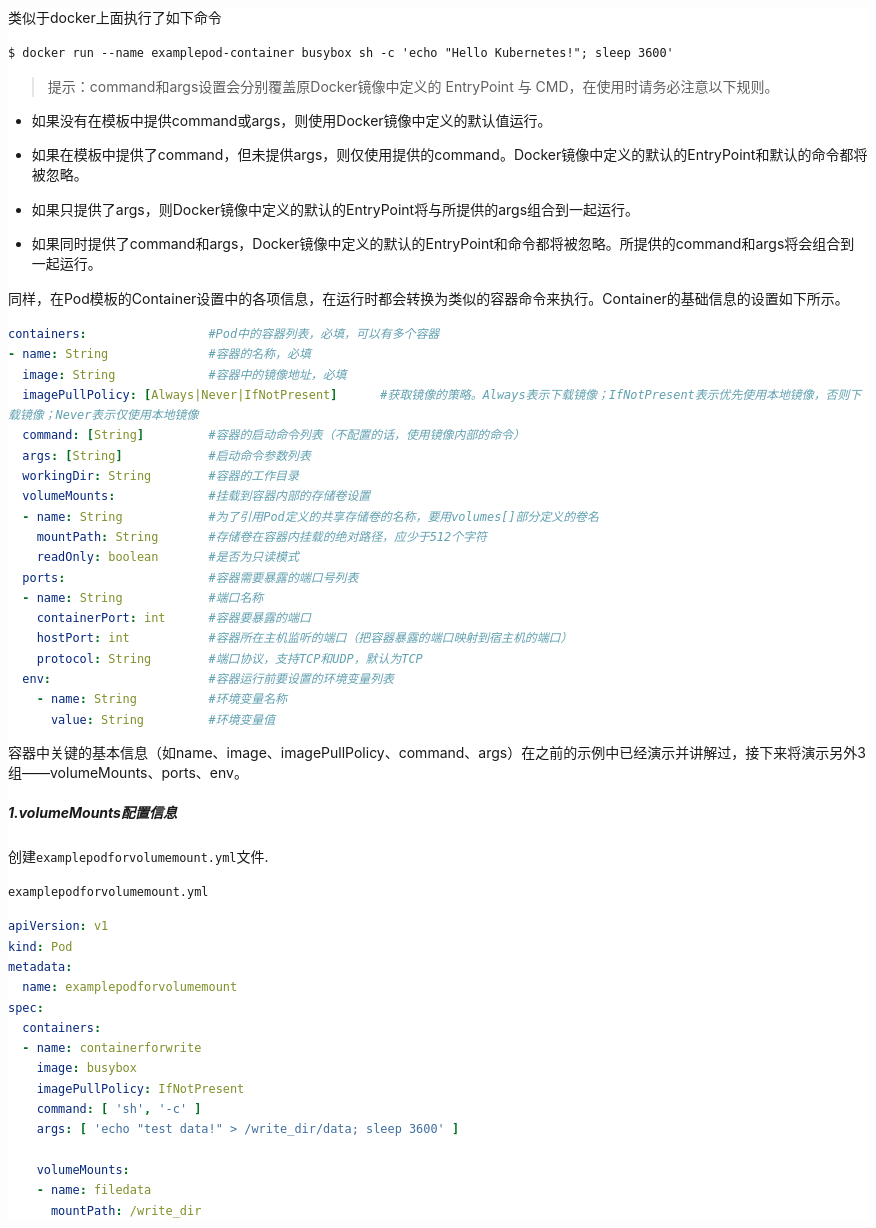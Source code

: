 类似于docker上面执行了如下命令
```shell
$ docker run --name examplepod-container busybox sh -c 'echo "Hello Kubernetes!"; sleep 3600'
```

> 提示：command和args设置会分别覆盖原Docker镜像中定义的 EntryPoint 与 CMD，在使用时请务必注意以下规则。

- 如果没有在模板中提供command或args，则使用Docker镜像中定义的默认值运行。

- 如果在模板中提供了command，但未提供args，则仅使用提供的command。Docker镜像中定义的默认的EntryPoint和默认的命令都将被忽略。

- 如果只提供了args，则Docker镜像中定义的默认的EntryPoint将与所提供的args组合到一起运行。

- 如果同时提供了command和args，Docker镜像中定义的默认的EntryPoint和命令都将被忽略。所提供的command和args将会组合到一起运行。



同样，在Pod模板的Container设置中的各项信息，在运行时都会转换为类似的容器命令来执行。Container的基础信息的设置如下所示。

```yml
containers:                 #Pod中的容器列表，必填，可以有多个容器
- name: String              #容器的名称，必填
  image: String             #容器中的镜像地址，必填
  imagePullPolicy: [Always|Never|IfNotPresent]      #获取镜像的策略。Always表示下载镜像；IfNotPresent表示优先使用本地镜像，否则下载镜像；Never表示仅使用本地镜像
  command: [String]         #容器的启动命令列表（不配置的话，使用镜像内部的命令）
  args: [String]            #启动命令参数列表
  workingDir: String        #容器的工作目录
  volumeMounts:             #挂载到容器内部的存储卷设置
  - name: String            #为了引用Pod定义的共享存储卷的名称，要用volumes[]部分定义的卷名
    mountPath: String       #存储卷在容器内挂载的绝对路径，应少于512个字符
    readOnly: boolean       #是否为只读模式
  ports:                    #容器需要暴露的端口号列表
  - name: String            #端口名称
    containerPort: int      #容器要暴露的端口
    hostPort: int           #容器所在主机监听的端口（把容器暴露的端口映射到宿主机的端口）
    protocol: String        #端口协议，支持TCP和UDP，默认为TCP
  env:                      #容器运行前要设置的环境变量列表
    - name: String          #环境变量名称
      value: String         #环境变量值
```

容器中关键的基本信息（如name、image、imagePullPolicy、command、args）在之前的示例中已经演示并讲解过，接下来将演示另外3组——volumeMounts、ports、env。



##### 1.volumeMounts配置信息

创建`examplepodforvolumemount.yml`文件.

`examplepodforvolumemount.yml`



```yml
apiVersion: v1
kind: Pod
metadata:
  name: examplepodforvolumemount
spec:
  containers:
  - name: containerforwrite
    image: busybox
    imagePullPolicy: IfNotPresent
    command: [ 'sh', '-c' ]
    args: [ 'echo "test data!" > /write_dir/data; sleep 3600' ]

    volumeMounts:
    - name: filedata
      mountPath: /write_dir

```
